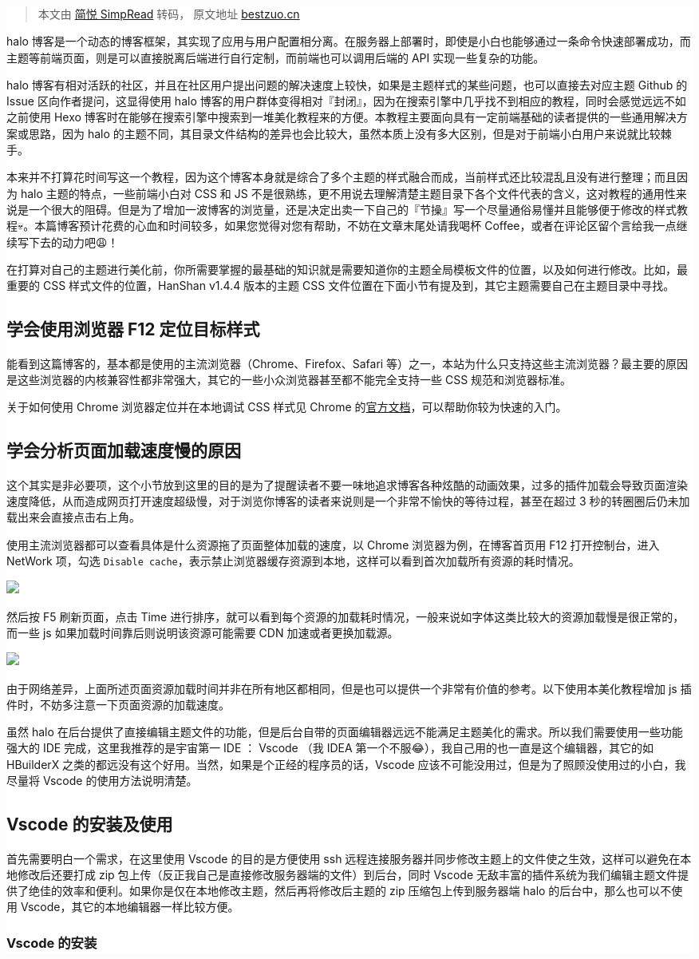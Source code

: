 > 本文由 [简悦 SimpRead](http://ksria.com/simpread/) 转码， 原文地址 [bestzuo.cn](https://bestzuo.cn/posts/halo-beauty.html#主题深度美化教程)

halo 博客是一个动态的博客框架，其实现了应用与用户配置相分离。在服务器上部署时，即使是小白也能够通过一条命令快速部署成功，而主题等前端页面，则是可以直接脱离后端进行自行定制，而前端也可以调用后端的 API 实现一些复杂的功能。

halo 博客有相对活跃的社区，并且在社区用户提出问题的解决速度上较快，如果是主题样式的某些问题，也可以直接去对应主题 Github 的 Issue 区向作者提问，这显得使用 halo 博客的用户群体变得相对『封闭』，因为在搜索引擎中几乎找不到相应的教程，同时会感觉远远不如之前使用 Hexo 博客时在能够在搜索引擎中搜索到一堆美化教程来的方便。本教程主要面向具有一定前端基础的读者提供的一些通用解决方案或思路，因为 halo 的主题不同，其目录文件结构的差异也会比较大，虽然本质上没有多大区别，但是对于前端小白用户来说就比较棘手。

本来并不打算花时间写这一个教程，因为这个博客本身就是综合了多个主题的样式融合而成，当前样式还比较混乱且没有进行整理；而且因为 halo 主题的特点，一些前端小白对 CSS 和 JS 不是很熟练，更不用说去理解清楚主题目录下各个文件代表的含义，这对教程的通用性来说是一个很大的阻碍。但是为了增加一波博客的浏览量，还是决定出卖一下自己的『节操』写一个尽量通俗易懂并且能够便于修改的样式教程💀。本篇博客预计花费的心血和时间较多，如果您觉得对您有帮助，不妨在文章末尾处请我喝杯 Coffee，或者在评论区留个言给我一点继续写下去的动力吧😩！

在打算对自己的主题进行美化前，你所需要掌握的最基础的知识就是需要知道你的主题全局模板文件的位置，以及如何进行修改。比如，最重要的 CSS 样式文件的位置，HanShan v1.4.4 版本的主题 CSS 文件位置在下面小节有提及到，其它主题需要自己在主题目录中寻找。

学会使用浏览器 F12 定位目标样式
------------------

能看到这篇博客的，基本都是使用的主流浏览器（Chrome、Firefox、Safari 等）之一，本站为什么只支持这些主流浏览器？最主要的原因是这些浏览器的内核兼容性都非常强大，其它的一些小众浏览器甚至都不能完全支持一些 CSS 规范和浏览器标准。

关于如何使用 Chrome 浏览器定位并在本地调试 CSS 样式见 Chrome 的[官方文档](https://developers.google.com/web/tools/chrome-devtools/inspect-styles?hl=zh-cn)，可以帮助你较为快速的入门。

学会分析页面加载速度慢的原因
--------------

这个其实是非必要项，这个小节放到这里的目的是为了提醒读者不要一味地追求博客各种炫酷的动画效果，过多的插件加载会导致页面渲染速度降低，从而造成网页打开速度超级慢，对于浏览你博客的读者来说则是一个非常不愉快的等待过程，甚至在超过 3 秒的转圈圈后仍未加载出来会直接点击右上角。

使用主流浏览器都可以查看具体是什么资源拖了页面整体加载的速度，以 Chrome 浏览器为例，在博客首页用 F12 打开控制台，进入 NetWork 项，勾选 `Disable cache`，表示禁止浏览器缓存资源到本地，这样可以看到首次加载所有资源的耗时情况。

![](https://image.bestzuo.cn/images/b082648a279315860249afc025db24d2.png!getwebp)

然后按 F5 刷新页面，点击 Time 进行排序，就可以看到每个资源的加载耗时情况，一般来说如字体这类比较大的资源加载慢是很正常的，而一些 js 如果加载时间靠后则说明该资源可能需要 CDN 加速或者更换加载源。

![](https://image.bestzuo.cn/images/20200715105947.png!getwebp)

由于网络差异，上面所述页面资源加载时间并非在所有地区都相同，但是也可以提供一个非常有价值的参考。以下使用本美化教程增加 js 插件时，不妨多注意一下页面资源的加载速度。

虽然 halo 在后台提供了直接编辑主题文件的功能，但是后台自带的页面编辑器远远不能满足主题美化的需求。所以我们需要使用一些功能强大的 IDE 完成，这里我推荐的是宇宙第一 IDE ： Vscode （我 IDEA 第一个不服😂），我自己用的也一直是这个编辑器，其它的如 HBuilderX 之类的都远没有这个好用。当然，如果是个正经的程序员的话，Vscode 应该不可能没用过，但是为了照顾没使用过的小白，我尽量将 Vscode 的使用方法说明清楚。

Vscode 的安装及使用
-------------

首先需要明白一个需求，在这里使用 Vscode 的目的是方便使用 ssh 远程连接服务器并同步修改主题上的文件使之生效，这样可以避免在本地修改后还要打成 zip 包上传（反正我自己是直接修改服务器端的文件）到后台，同时 Vscode 无敌丰富的插件系统为我们编辑主题文件提供了绝佳的效率和便利。如果你是仅在本地修改主题，然后再将修改后主题的 zip 压缩包上传到服务器端 halo 的后台中，那么也可以不使用 Vscode，其它的本地编辑器一样比较方便。

### Vscode 的安装
